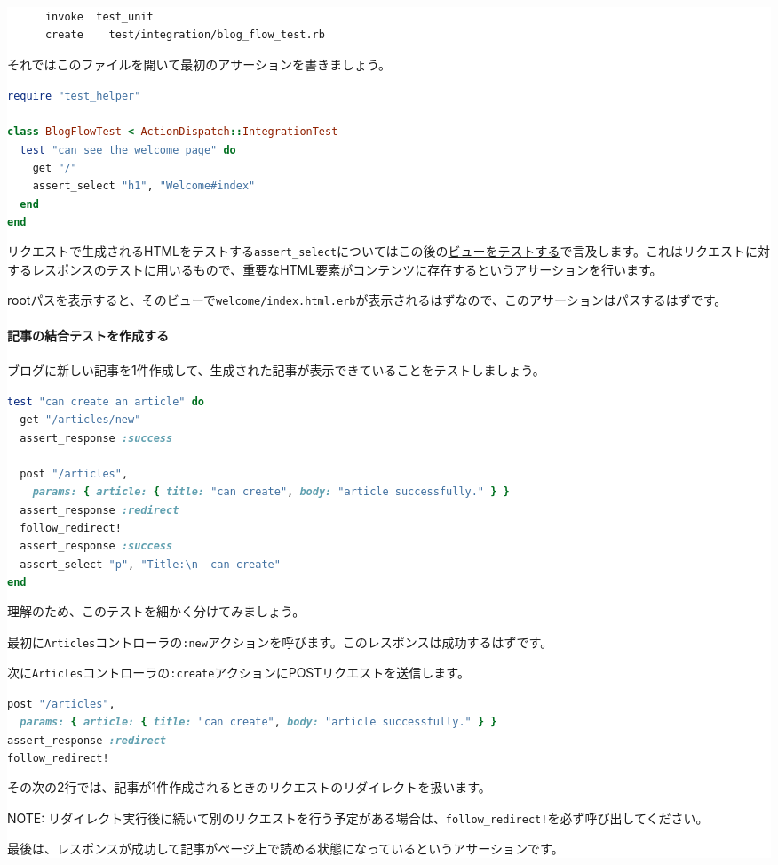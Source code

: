 ```bash
      invoke  test_unit
      create    test/integration/blog_flow_test.rb
```

それではこのファイルを開いて最初のアサーションを書きましょう。

```ruby
require "test_helper"

class BlogFlowTest < ActionDispatch::IntegrationTest
  test "can see the welcome page" do
    get "/"
    assert_select "h1", "Welcome#index"
  end
end
```

リクエストで生成されるHTMLをテストする`assert_select`についてはこの後の[ビューをテストする](#ビューをテストする)で言及します。これはリクエストに対するレスポンスのテストに用いるもので、重要なHTML要素がコンテンツに存在するというアサーションを行います。

rootパスを表示すると、そのビューで`welcome/index.html.erb`が表示されるはずなので、このアサーションはパスするはずです。

#### 記事の結合テストを作成する

ブログに新しい記事を1件作成して、生成された記事が表示できていることをテストしましょう。

```ruby
test "can create an article" do
  get "/articles/new"
  assert_response :success

  post "/articles",
    params: { article: { title: "can create", body: "article successfully." } }
  assert_response :redirect
  follow_redirect!
  assert_response :success
  assert_select "p", "Title:\n  can create"
end
```

理解のため、このテストを細かく分けてみましょう。

最初に`Articles`コントローラの`:new`アクションを呼びます。このレスポンスは成功するはずです。

次に`Articles`コントローラの`:create`アクションにPOSTリクエストを送信します。

```ruby
post "/articles",
  params: { article: { title: "can create", body: "article successfully." } }
assert_response :redirect
follow_redirect!
```

その次の2行では、記事が1件作成されるときのリクエストのリダイレクトを扱います。

NOTE: リダイレクト実行後に続いて別のリクエストを行う予定がある場合は、`follow_redirect!`を必ず呼び出してください。

最後は、レスポンスが成功して記事がページ上で読める状態になっているというアサーションです。

